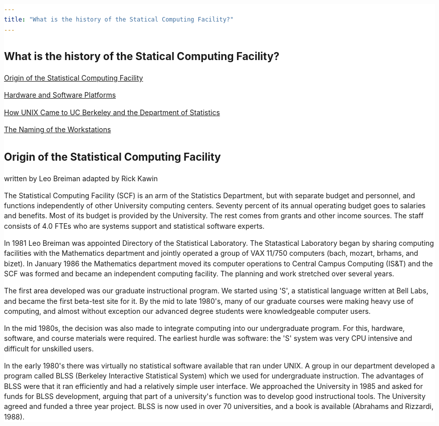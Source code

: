 ```yaml
---
title: "What is the history of the Statical Computing Facility?"
---
```

## What is the history of the Statical Computing Facility?

[Origin of the Statistical Computing Facility](#overview)

[Hardware and Software Platforms](#history)

[How UNIX Came to UC Berkeley and the Department of Statistics](#unix)

[The Naming of the Workstations](#naming)

## <span id="overview"></span>Origin of the Statistical Computing Facility

written by Leo Breiman adapted by Rick Kawin

The Statistical Computing Facility (SCF) is an arm of the Statistics
Department, but with separate budget and personnel, and functions
independently of other University computing centers. Seventy percent of
its annual operating budget goes to salaries and benefits. Most of its
budget is provided by the University. The rest comes from grants and
other income sources. The staff consists of 4.0 FTEs who are systems
support and statistical software experts.

In 1981 Leo Breiman was appointed Directory of the Statistical
Laboratory. The Statastical Laboratory began by sharing computing
facilities with the Mathematics department and jointly operated a group
of VAX 11/750 computers (bach, mozart, brhams, and bizet). In January
1986 the Mathematics department moved its computer operations to Central
Campus Computing (IS&T) and the SCF was formed and became an independent
computing facility. The planning and work stretched over several years.

The first area developed was our graduate instructional program. We
started using 'S', a statistical language written at Bell Labs, and
became the first beta-test site for it. By the mid to late 1980's, many
of our graduate courses were making heavy use of computing, and almost
without exception our advanced degree students were knowledgeable
computer users.

In the mid 1980s, the decision was also made to integrate computing into
our undergraduate program. For this, hardware, software, and course
materials were required. The earliest hurdle was software: the 'S'
system was very CPU intensive and difficult for unskilled users.

In the early 1980's there was virtually no statistical software
available that ran under UNIX. A group in our department developed a
program called BLSS (Berkeley Interactive Statistical System) which we
used for undergraduate instruction. The advantages of BLSS were that it
ran efficiently and had a relatively simple user interface. We
approached the University in 1985 and asked for funds for BLSS
development, arguing that part of a university's function was to develop
good instructional tools. The University agreed and funded a three year
project. BLSS is now used in over 70 universities, and a book is
available (Abrahams and Rizzardi, 1988).
